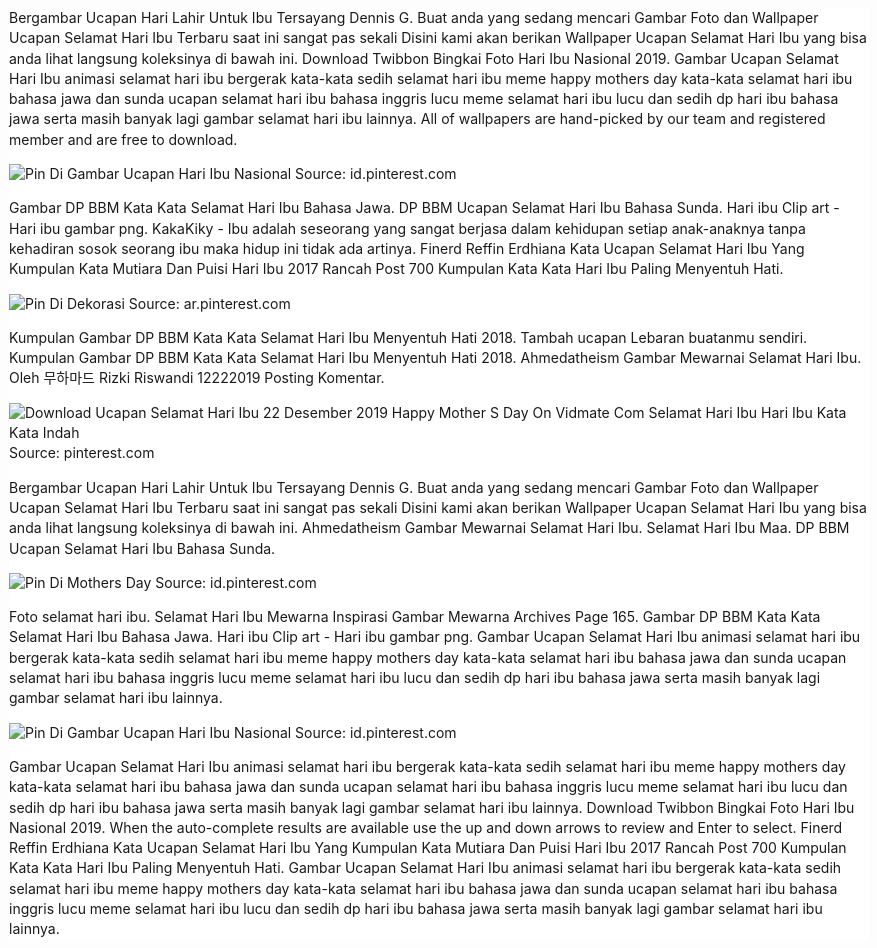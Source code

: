 Bergambar Ucapan Hari Lahir Untuk Ibu Tersayang Dennis G. Buat anda yang sedang mencari Gambar Foto dan Wallpaper Ucapan Selamat Hari Ibu Terbaru saat ini sangat pas sekali Disini kami akan berikan Wallpaper Ucapan Selamat Hari Ibu yang bisa anda lihat langsung koleksinya di bawah ini. Download Twibbon Bingkai Foto Hari Ibu Nasional 2019. Gambar Ucapan Selamat Hari Ibu animasi selamat hari ibu bergerak kata-kata sedih selamat hari ibu meme happy mothers day kata-kata selamat hari ibu bahasa jawa dan sunda ucapan selamat hari ibu bahasa inggris lucu meme selamat hari ibu lucu dan sedih dp hari ibu bahasa jawa serta masih banyak lagi gambar selamat hari ibu lainnya. All of wallpapers are hand-picked by our team and registered member and are free to download.

![Pin Di Gambar Ucapan Hari Ibu Nasional](https://i.pinimg.com/736x/b7/8e/23/b78e23cad829e74cac1893a73d4481ac.jpg "Pin Di Gambar Ucapan Hari Ibu Nasional")
Source: id.pinterest.com

Gambar DP BBM Kata Kata Selamat Hari Ibu Bahasa Jawa. DP BBM Ucapan Selamat Hari Ibu Bahasa Sunda. Hari ibu Clip art - Hari ibu gambar png. KakaKiky - Ibu adalah seseorang yang sangat berjasa dalam kehidupan setiap anak-anaknya tanpa kehadiran sosok seorang ibu maka hidup ini tidak ada artinya. Finerd Reffin Erdhiana Kata Ucapan Selamat Hari Ibu Yang Kumpulan Kata Mutiara Dan Puisi Hari Ibu 2017 Rancah Post 700 Kumpulan Kata Kata Hari Ibu Paling Menyentuh Hati.

![Pin Di Dekorasi](https://i.pinimg.com/originals/34/62/49/346249be1e2c03956411bb21185372b0.jpg "Pin Di Dekorasi")
Source: ar.pinterest.com

Kumpulan Gambar DP BBM Kata Kata Selamat Hari Ibu Menyentuh Hati 2018. Tambah ucapan Lebaran buatanmu sendiri. Kumpulan Gambar DP BBM Kata Kata Selamat Hari Ibu Menyentuh Hati 2018. Ahmedatheism Gambar Mewarnai Selamat Hari Ibu. Oleh 무하마드 Rizki Riswandi 12222019 Posting Komentar.

![Download Ucapan Selamat Hari Ibu 22 Desember 2019 Happy Mother S Day On Vidmate Com Selamat Hari Ibu Hari Ibu Kata Kata Indah](https://i.pinimg.com/736x/70/2f/39/702f39a908f1ba42fdf2ef16251bc03a.jpg "Download Ucapan Selamat Hari Ibu 22 Desember 2019 Happy Mother S Day On Vidmate Com Selamat Hari Ibu Hari Ibu Kata Kata Indah")
Source: pinterest.com

Bergambar Ucapan Hari Lahir Untuk Ibu Tersayang Dennis G. Buat anda yang sedang mencari Gambar Foto dan Wallpaper Ucapan Selamat Hari Ibu Terbaru saat ini sangat pas sekali Disini kami akan berikan Wallpaper Ucapan Selamat Hari Ibu yang bisa anda lihat langsung koleksinya di bawah ini. Ahmedatheism Gambar Mewarnai Selamat Hari Ibu. Selamat Hari Ibu Maa. DP BBM Ucapan Selamat Hari Ibu Bahasa Sunda.

![Pin Di Mothers Day](https://i.pinimg.com/originals/58/76/29/587629ed65723b371c970c686090ec69.gif "Pin Di Mothers Day")
Source: id.pinterest.com

Foto selamat hari ibu. Selamat Hari Ibu Mewarna Inspirasi Gambar Mewarna Archives Page 165. Gambar DP BBM Kata Kata Selamat Hari Ibu Bahasa Jawa. Hari ibu Clip art - Hari ibu gambar png. Gambar Ucapan Selamat Hari Ibu animasi selamat hari ibu bergerak kata-kata sedih selamat hari ibu meme happy mothers day kata-kata selamat hari ibu bahasa jawa dan sunda ucapan selamat hari ibu bahasa inggris lucu meme selamat hari ibu lucu dan sedih dp hari ibu bahasa jawa serta masih banyak lagi gambar selamat hari ibu lainnya.

![Pin Di Gambar Ucapan Hari Ibu Nasional](https://i.pinimg.com/736x/12/ba/7a/12ba7ae9630d2e82e76a034b228a7db9.jpg "Pin Di Gambar Ucapan Hari Ibu Nasional")
Source: id.pinterest.com

Gambar Ucapan Selamat Hari Ibu animasi selamat hari ibu bergerak kata-kata sedih selamat hari ibu meme happy mothers day kata-kata selamat hari ibu bahasa jawa dan sunda ucapan selamat hari ibu bahasa inggris lucu meme selamat hari ibu lucu dan sedih dp hari ibu bahasa jawa serta masih banyak lagi gambar selamat hari ibu lainnya. Download Twibbon Bingkai Foto Hari Ibu Nasional 2019. When the auto-complete results are available use the up and down arrows to review and Enter to select. Finerd Reffin Erdhiana Kata Ucapan Selamat Hari Ibu Yang Kumpulan Kata Mutiara Dan Puisi Hari Ibu 2017 Rancah Post 700 Kumpulan Kata Kata Hari Ibu Paling Menyentuh Hati. Gambar Ucapan Selamat Hari Ibu animasi selamat hari ibu bergerak kata-kata sedih selamat hari ibu meme happy mothers day kata-kata selamat hari ibu bahasa jawa dan sunda ucapan selamat hari ibu bahasa inggris lucu meme selamat hari ibu lucu dan sedih dp hari ibu bahasa jawa serta masih banyak lagi gambar selamat hari ibu lainnya.
